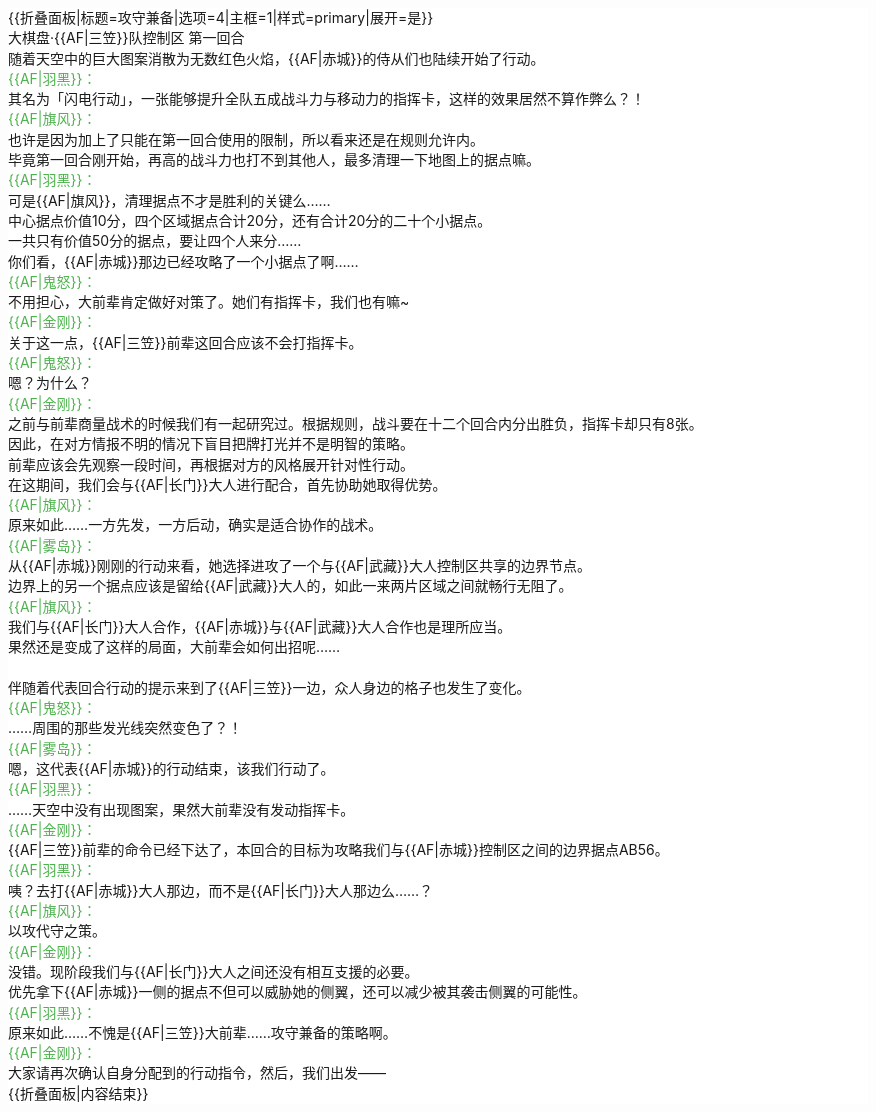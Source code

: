 {{折叠面板|标题=攻守兼备|选项=4|主框=1|样式=primary|展开=是}}
<br>
大棋盘·{{AF|三笠}}队控制区 第一回合<br>
随着天空中的巨大图案消散为无数红色火焰，{{AF|赤城}}的侍从们也陆续开始了行动。<br>
<span style="color:#4eb24e;">{{AF|羽黑}}：</span><br>
其名为「闪电行动」，一张能够提升全队五成战斗力与移动力的指挥卡，这样的效果居然不算作弊么？！<br>
<span style="color:#4eb24e;">{{AF|旗风}}：</span><br>
也许是因为加上了只能在第一回合使用的限制，所以看来还是在规则允许内。<br>
毕竟第一回合刚开始，再高的战斗力也打不到其他人，最多清理一下地图上的据点嘛。<br>
<span style="color:#4eb24e;">{{AF|羽黑}}：</span><br>
可是{{AF|旗风}}，清理据点不才是胜利的关键么……<br>
中心据点价值10分，四个区域据点合计20分，还有合计20分的二十个小据点。<br>
一共只有价值50分的据点，要让四个人来分……<br>
你们看，{{AF|赤城}}那边已经攻略了一个小据点了啊……<br>
<span style="color:#4eb24e;">{{AF|鬼怒}}：</span><br>
不用担心，大前辈肯定做好对策了。她们有指挥卡，我们也有嘛~<br>
<span style="color:#4eb24e;">{{AF|金刚}}：</span><br>
关于这一点，{{AF|三笠}}前辈这回合应该不会打指挥卡。<br>
<span style="color:#4eb24e;">{{AF|鬼怒}}：</span><br>
嗯？为什么？<br>
<span style="color:#4eb24e;">{{AF|金刚}}：</span><br>
之前与前辈商量战术的时候我们有一起研究过。根据规则，战斗要在十二个回合内分出胜负，指挥卡却只有8张。<br>
因此，在对方情报不明的情况下盲目把牌打光并不是明智的策略。<br>
前辈应该会先观察一段时间，再根据对方的风格展开针对性行动。<br>
在这期间，我们会与{{AF|长门}}大人进行配合，首先协助她取得优势。<br>
<span style="color:#4eb24e;">{{AF|旗风}}：</span><br>
原来如此……一方先发，一方后动，确实是适合协作的战术。<br>
<span style="color:#4eb24e;">{{AF|雾岛}}：</span><br>
从{{AF|赤城}}刚刚的行动来看，她选择进攻了一个与{{AF|武藏}}大人控制区共享的边界节点。<br>
边界上的另一个据点应该是留给{{AF|武藏}}大人的，如此一来两片区域之间就畅行无阻了。<br>
<span style="color:#4eb24e;">{{AF|旗风}}：</span><br>
我们与{{AF|长门}}大人合作，{{AF|赤城}}与{{AF|武藏}}大人合作也是理所应当。<br>
果然还是变成了这样的局面，大前辈会如何出招呢……<br>
<br>
伴随着代表回合行动的提示来到了{{AF|三笠}}一边，众人身边的格子也发生了变化。<br>
<span style="color:#4eb24e;">{{AF|鬼怒}}：</span><br>
……周围的那些发光线突然变色了？！<br>
<span style="color:#4eb24e;">{{AF|雾岛}}：</span><br>
嗯，这代表{{AF|赤城}}的行动结束，该我们行动了。<br>
<span style="color:#4eb24e;">{{AF|羽黑}}：</span><br>
……天空中没有出现图案，果然大前辈没有发动指挥卡。<br>
<span style="color:#4eb24e;">{{AF|金刚}}：</span><br>
{{AF|三笠}}前辈的命令已经下达了，本回合的目标为攻略我们与{{AF|赤城}}控制区之间的边界据点AB56。<br>
<span style="color:#4eb24e;">{{AF|羽黑}}：</span><br>
咦？去打{{AF|赤城}}大人那边，而不是{{AF|长门}}大人那边么……？<br>
<span style="color:#4eb24e;">{{AF|旗风}}：</span><br>
以攻代守之策。<br>
<span style="color:#4eb24e;">{{AF|金刚}}：</span><br>
没错。现阶段我们与{{AF|长门}}大人之间还没有相互支援的必要。<br>
优先拿下{{AF|赤城}}一侧的据点不但可以威胁她的侧翼，还可以减少被其袭击侧翼的可能性。<br>
<span style="color:#4eb24e;">{{AF|羽黑}}：</span><br>
原来如此……不愧是{{AF|三笠}}大前辈……攻守兼备的策略啊。<br>
<span style="color:#4eb24e;">{{AF|金刚}}：</span><br>
大家请再次确认自身分配到的行动指令，然后，我们出发——<br>
{{折叠面板|内容结束}}
